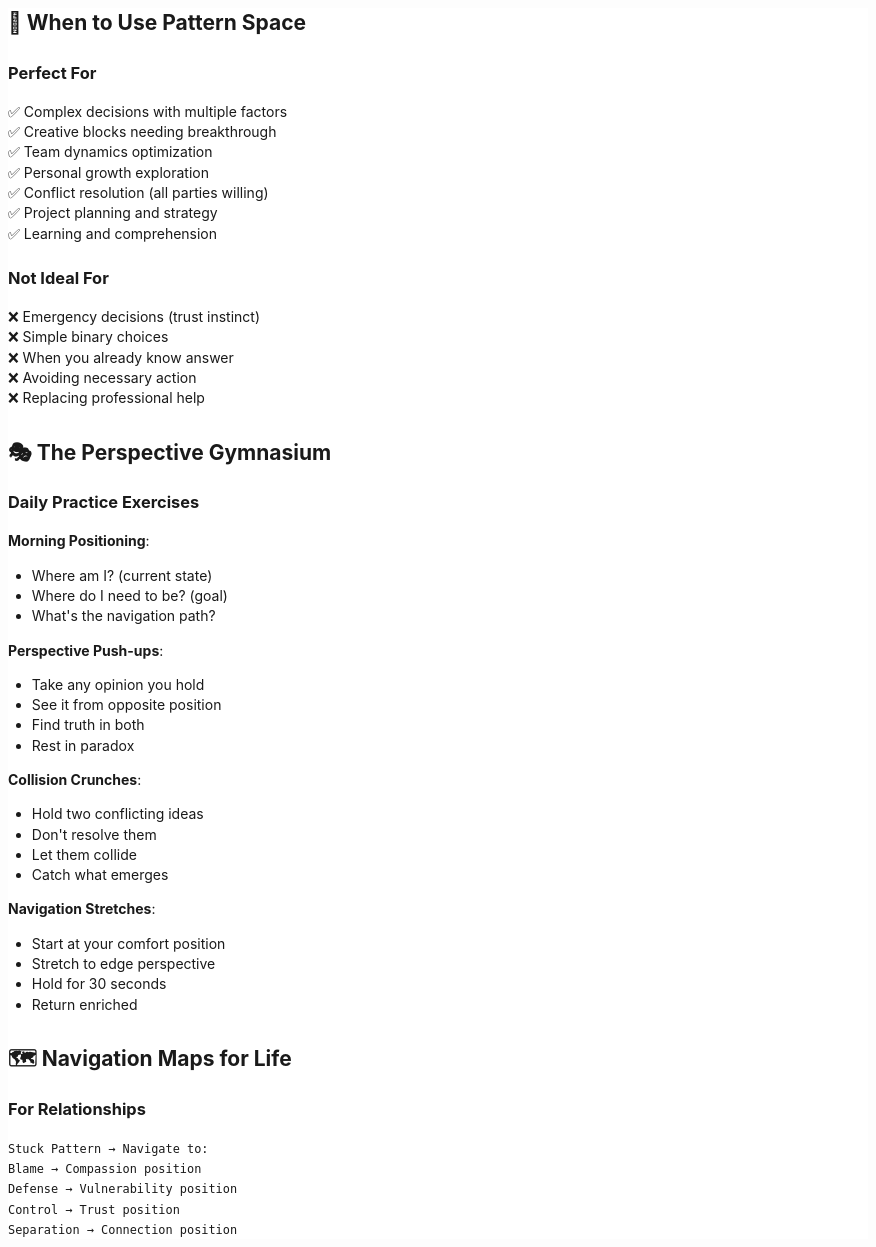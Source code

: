 ## 🌟 When to Use Pattern Space

### Perfect For
✅ Complex decisions with multiple factors  
✅ Creative blocks needing breakthrough  
✅ Team dynamics optimization  
✅ Personal growth exploration  
✅ Conflict resolution (all parties willing)  
✅ Project planning and strategy  
✅ Learning and comprehension  

### Not Ideal For
❌ Emergency decisions (trust instinct)  
❌ Simple binary choices  
❌ When you already know answer  
❌ Avoiding necessary action  
❌ Replacing professional help  

## 🎭 The Perspective Gymnasium

### Daily Practice Exercises

**Morning Positioning**:
- Where am I? (current state)
- Where do I need to be? (goal)
- What's the navigation path?

**Perspective Push-ups**:
- Take any opinion you hold
- See it from opposite position
- Find truth in both
- Rest in paradox

**Collision Crunches**:
- Hold two conflicting ideas
- Don't resolve them
- Let them collide
- Catch what emerges

**Navigation Stretches**:
- Start at your comfort position
- Stretch to edge perspective
- Hold for 30 seconds
- Return enriched

## 🗺️ Navigation Maps for Life

### For Relationships
```
Stuck Pattern → Navigate to:
Blame → Compassion position
Defense → Vulnerability position
Control → Trust position
Separation → Connection position
```
